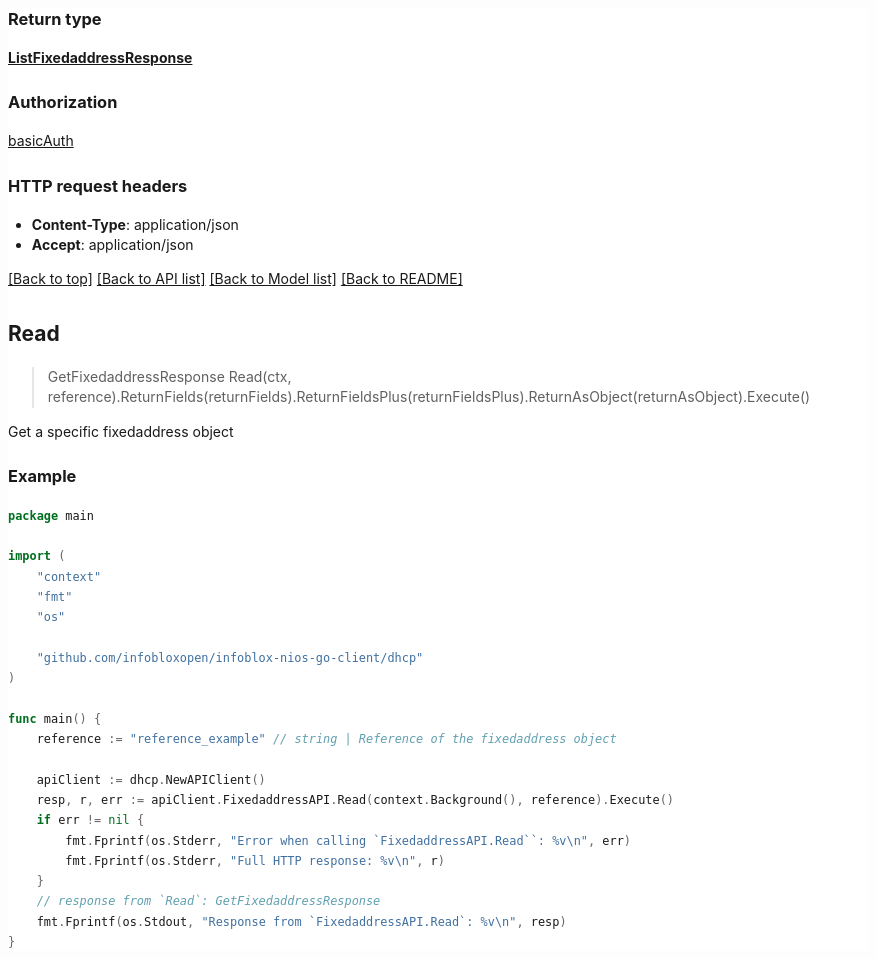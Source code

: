 ### Return type

[**ListFixedaddressResponse**](ListFixedaddressResponse.md)

### Authorization

[basicAuth](../README.md#basicAuth)

### HTTP request headers

- **Content-Type**: application/json
- **Accept**: application/json

[[Back to top]](#) [[Back to API list]](../README.md#documentation-for-api-endpoints)
[[Back to Model list]](../README.md#documentation-for-models)
[[Back to README]](../README.md)


## Read

> GetFixedaddressResponse Read(ctx, reference).ReturnFields(returnFields).ReturnFieldsPlus(returnFieldsPlus).ReturnAsObject(returnAsObject).Execute()

Get a specific fixedaddress object



### Example

```go
package main

import (
	"context"
	"fmt"
	"os"

	"github.com/infobloxopen/infoblox-nios-go-client/dhcp"
)

func main() {
	reference := "reference_example" // string | Reference of the fixedaddress object

	apiClient := dhcp.NewAPIClient()
	resp, r, err := apiClient.FixedaddressAPI.Read(context.Background(), reference).Execute()
	if err != nil {
		fmt.Fprintf(os.Stderr, "Error when calling `FixedaddressAPI.Read``: %v\n", err)
		fmt.Fprintf(os.Stderr, "Full HTTP response: %v\n", r)
	}
	// response from `Read`: GetFixedaddressResponse
	fmt.Fprintf(os.Stdout, "Response from `FixedaddressAPI.Read`: %v\n", resp)
}
```
